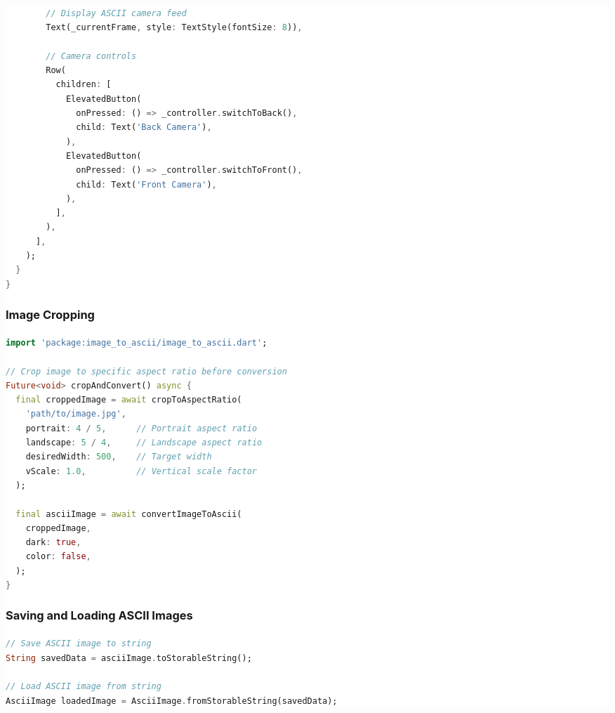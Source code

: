 ```dart
        // Display ASCII camera feed
        Text(_currentFrame, style: TextStyle(fontSize: 8)),
        
        // Camera controls
        Row(
          children: [
            ElevatedButton(
              onPressed: () => _controller.switchToBack(),
              child: Text('Back Camera'),
            ),
            ElevatedButton(
              onPressed: () => _controller.switchToFront(),
              child: Text('Front Camera'),
            ),
          ],
        ),
      ],
    );
  }
}
```

### Image Cropping

```dart
import 'package:image_to_ascii/image_to_ascii.dart';

// Crop image to specific aspect ratio before conversion
Future<void> cropAndConvert() async {
  final croppedImage = await cropToAspectRatio(
    'path/to/image.jpg',
    portrait: 4 / 5,      // Portrait aspect ratio
    landscape: 5 / 4,     // Landscape aspect ratio
    desiredWidth: 500,    // Target width
    vScale: 1.0,          // Vertical scale factor
  );
  
  final asciiImage = await convertImageToAscii(
    croppedImage,
    dark: true,
    color: false,
  );
}
```

### Saving and Loading ASCII Images

```dart
// Save ASCII image to string
String savedData = asciiImage.toStorableString();

// Load ASCII image from string
AsciiImage loadedImage = AsciiImage.fromStorableString(savedData);
```
